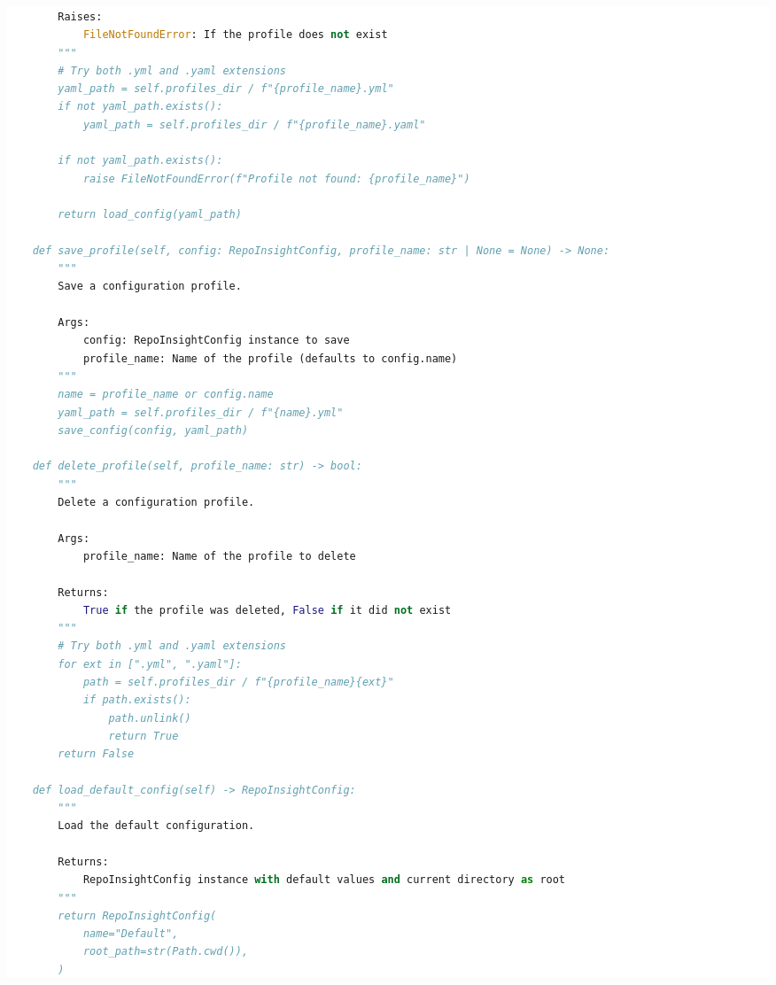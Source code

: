 ```python
        Raises:
            FileNotFoundError: If the profile does not exist
        """
        # Try both .yml and .yaml extensions
        yaml_path = self.profiles_dir / f"{profile_name}.yml"
        if not yaml_path.exists():
            yaml_path = self.profiles_dir / f"{profile_name}.yaml"

        if not yaml_path.exists():
            raise FileNotFoundError(f"Profile not found: {profile_name}")

        return load_config(yaml_path)

    def save_profile(self, config: RepoInsightConfig, profile_name: str | None = None) -> None:
        """
        Save a configuration profile.

        Args:
            config: RepoInsightConfig instance to save
            profile_name: Name of the profile (defaults to config.name)
        """
        name = profile_name or config.name
        yaml_path = self.profiles_dir / f"{name}.yml"
        save_config(config, yaml_path)

    def delete_profile(self, profile_name: str) -> bool:
        """
        Delete a configuration profile.

        Args:
            profile_name: Name of the profile to delete

        Returns:
            True if the profile was deleted, False if it did not exist
        """
        # Try both .yml and .yaml extensions
        for ext in [".yml", ".yaml"]:
            path = self.profiles_dir / f"{profile_name}{ext}"
            if path.exists():
                path.unlink()
                return True
        return False

    def load_default_config(self) -> RepoInsightConfig:
        """
        Load the default configuration.

        Returns:
            RepoInsightConfig instance with default values and current directory as root
        """
        return RepoInsightConfig(
            name="Default",
            root_path=str(Path.cwd()),
        )

```
